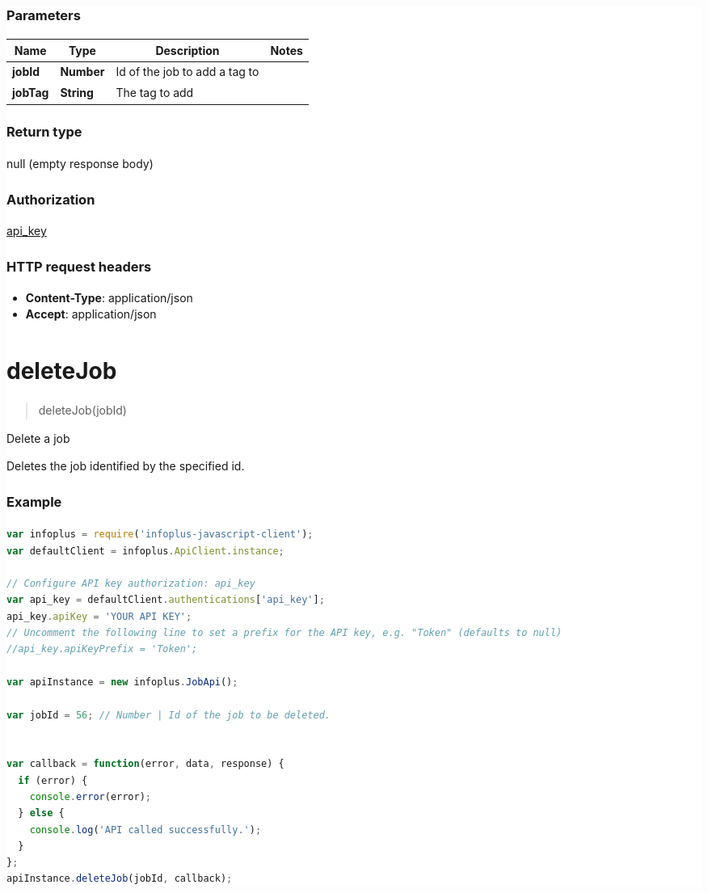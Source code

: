 ### Parameters

Name | Type | Description  | Notes
------------- | ------------- | ------------- | -------------
 **jobId** | **Number**| Id of the job to add a tag to | 
 **jobTag** | **String**| The tag to add | 

### Return type

null (empty response body)

### Authorization

[api_key](../README.md#api_key)

### HTTP request headers

 - **Content-Type**: application/json
 - **Accept**: application/json

<a name="deleteJob"></a>
# **deleteJob**
> deleteJob(jobId)

Delete a job

Deletes the job identified by the specified id.

### Example
```javascript
var infoplus = require('infoplus-javascript-client');
var defaultClient = infoplus.ApiClient.instance;

// Configure API key authorization: api_key
var api_key = defaultClient.authentications['api_key'];
api_key.apiKey = 'YOUR API KEY';
// Uncomment the following line to set a prefix for the API key, e.g. "Token" (defaults to null)
//api_key.apiKeyPrefix = 'Token';

var apiInstance = new infoplus.JobApi();

var jobId = 56; // Number | Id of the job to be deleted.


var callback = function(error, data, response) {
  if (error) {
    console.error(error);
  } else {
    console.log('API called successfully.');
  }
};
apiInstance.deleteJob(jobId, callback);
```
